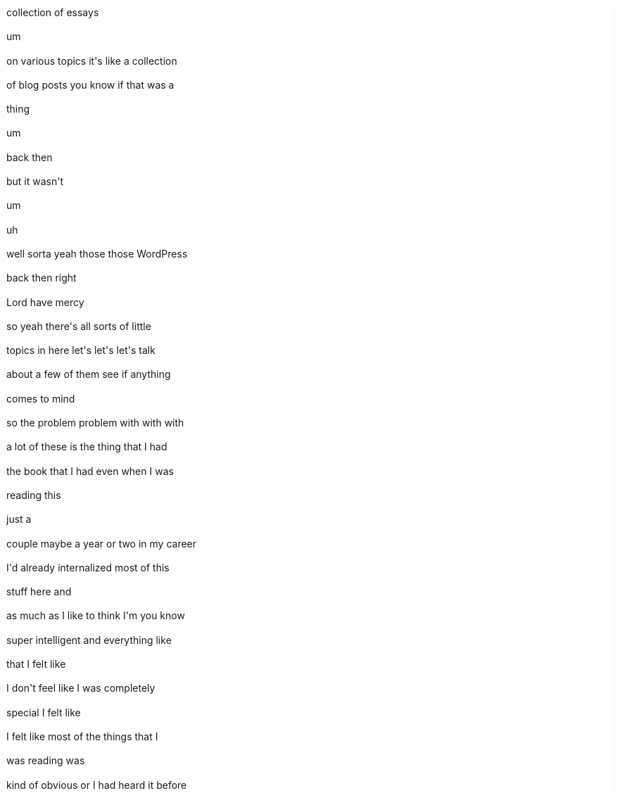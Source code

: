 collection of essays

um

on various topics it&#39;s like a collection

of blog posts you know if that was a

thing

um

back then

but it wasn&#39;t

um

uh

well sorta yeah those those WordPress

back then right

Lord have mercy

so yeah there&#39;s all sorts of little

topics in here let&#39;s let&#39;s let&#39;s talk

about a few of them see if anything

comes to mind

so the problem problem with with with

a lot of these is the thing that I had

the book that I had even when I was

reading this

just a

couple maybe a year or two in my career

I&#39;d already internalized most of this

stuff here and

as much as I like to think I&#39;m you know

super intelligent and everything like

that I felt like

I don&#39;t feel like I was completely

special I felt like

I felt like most of the things that I

was reading was

kind of obvious or I had heard it before
